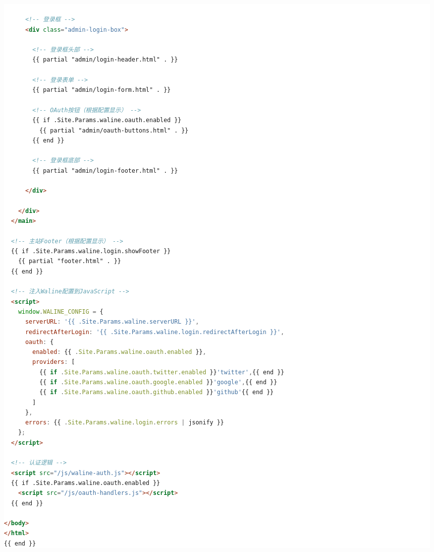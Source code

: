 ```html

      <!-- 登录框 -->
      <div class="admin-login-box">

        <!-- 登录框头部 -->
        {{ partial "admin/login-header.html" . }}

        <!-- 登录表单 -->
        {{ partial "admin/login-form.html" . }}

        <!-- OAuth按钮（根据配置显示） -->
        {{ if .Site.Params.waline.oauth.enabled }}
          {{ partial "admin/oauth-buttons.html" . }}
        {{ end }}

        <!-- 登录框底部 -->
        {{ partial "admin/login-footer.html" . }}

      </div>

    </div>
  </main>

  <!-- 主站Footer（根据配置显示） -->
  {{ if .Site.Params.waline.login.showFooter }}
    {{ partial "footer.html" . }}
  {{ end }}

  <!-- 注入Waline配置到JavaScript -->
  <script>
    window.WALINE_CONFIG = {
      serverURL: '{{ .Site.Params.waline.serverURL }}',
      redirectAfterLogin: '{{ .Site.Params.waline.login.redirectAfterLogin }}',
      oauth: {
        enabled: {{ .Site.Params.waline.oauth.enabled }},
        providers: [
          {{ if .Site.Params.waline.oauth.twitter.enabled }}'twitter',{{ end }}
          {{ if .Site.Params.waline.oauth.google.enabled }}'google',{{ end }}
          {{ if .Site.Params.waline.oauth.github.enabled }}'github'{{ end }}
        ]
      },
      errors: {{ .Site.Params.waline.login.errors | jsonify }}
    };
  </script>

  <!-- 认证逻辑 -->
  <script src="/js/waline-auth.js"></script>
  {{ if .Site.Params.waline.oauth.enabled }}
    <script src="/js/oauth-handlers.js"></script>
  {{ end }}

</body>
</html>
{{ end }}
```
